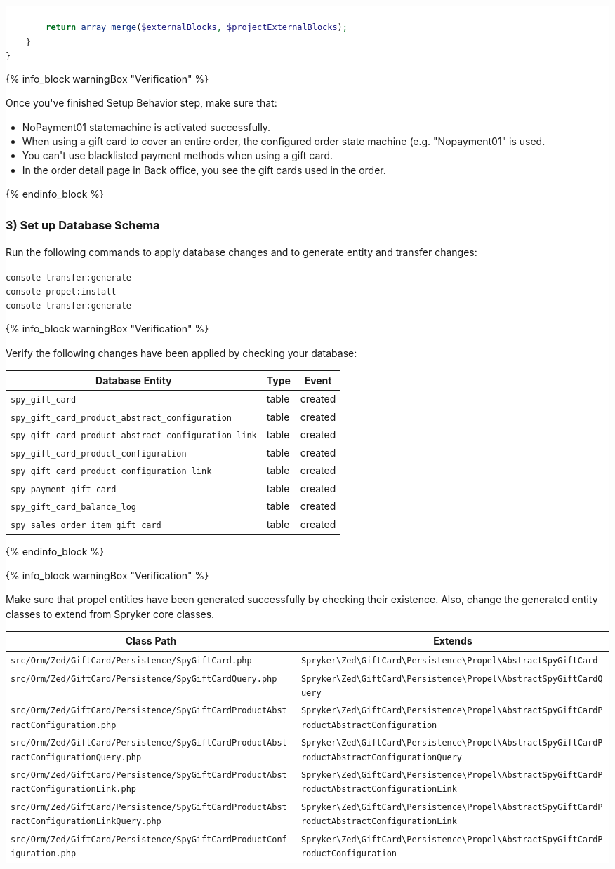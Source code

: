 ```php
 
        return array_merge($externalBlocks, $projectExternalBlocks);
    }
}
```

{% info_block warningBox "Verification" %}

Once you've finished Setup Behavior step, make sure that:
- NoPayment01 statemachine is activated successfully.
- When using a gift card to cover an entire order, the configured order state machine (e.g. "Nopayment01" is used.
- You can't use blacklisted payment methods when using a gift card.
- In the order detail page in Back office, you see the gift cards used in the order.

{% endinfo_block %} 

### 3) Set up Database Schema

Run the following commands to apply database changes and to generate entity and transfer changes:

```bash
console transfer:generate
console propel:install
console transfer:generate
```

{% info_block warningBox "Verification" %}

Verify the following changes have been applied by checking your database:

|Database Entity|Type|Event|
|--- |--- |--- |
|`spy_gift_card`|table|created|
|`spy_gift_card_product_abstract_configuration`|table|created|
|`spy_gift_card_product_abstract_configuration_link`|table|created|
|`spy_gift_card_product_configuration`|table|created|
|`spy_gift_card_product_configuration_link`|table|created|
|`spy_payment_gift_card`|table|created|
|`spy_gift_card_balance_log`|table|created|
|`spy_sales_order_item_gift_card`|table|created|

{% endinfo_block %}

{% info_block warningBox "Verification" %}

Make sure that propel entities have been generated successfully by checking their existence. Also, change the generated entity classes to extend from Spryker core classes.

|Class Path|Extends|
|--- |--- |
|`src/Orm/Zed/GiftCard/Persistence/SpyGiftCard.php`|`Spryker\Zed\GiftCard\Persistence\Propel\AbstractSpyGiftCard`|
|`src/Orm/Zed/GiftCard/Persistence/SpyGiftCardQuery.php`|`Spryker\Zed\GiftCard\Persistence\Propel\AbstractSpyGiftCardQuery`|
|`src/Orm/Zed/GiftCard/Persistence/SpyGiftCardProductAbstractConfiguration.php`|`Spryker\Zed\GiftCard\Persistence\Propel\AbstractSpyGiftCardProductAbstractConfiguration`|
|`src/Orm/Zed/GiftCard/Persistence/SpyGiftCardProductAbstractConfigurationQuery.php`|`Spryker\Zed\GiftCard\Persistence\Propel\AbstractSpyGiftCardProductAbstractConfigurationQuery`|
|`src/Orm/Zed/GiftCard/Persistence/SpyGiftCardProductAbstractConfigurationLink.php`|`Spryker\Zed\GiftCard\Persistence\Propel\AbstractSpyGiftCardProductAbstractConfigurationLink`|
|`src/Orm/Zed/GiftCard/Persistence/SpyGiftCardProductAbstractConfigurationLinkQuery.php`|`Spryker\Zed\GiftCard\Persistence\Propel\AbstractSpyGiftCardProductAbstractConfigurationLink`|
|`src/Orm/Zed/GiftCard/Persistence/SpyGiftCardProductConfiguration.php`|`Spryker\Zed\GiftCard\Persistence\Propel\AbstractSpyGiftCardProductConfiguration`|